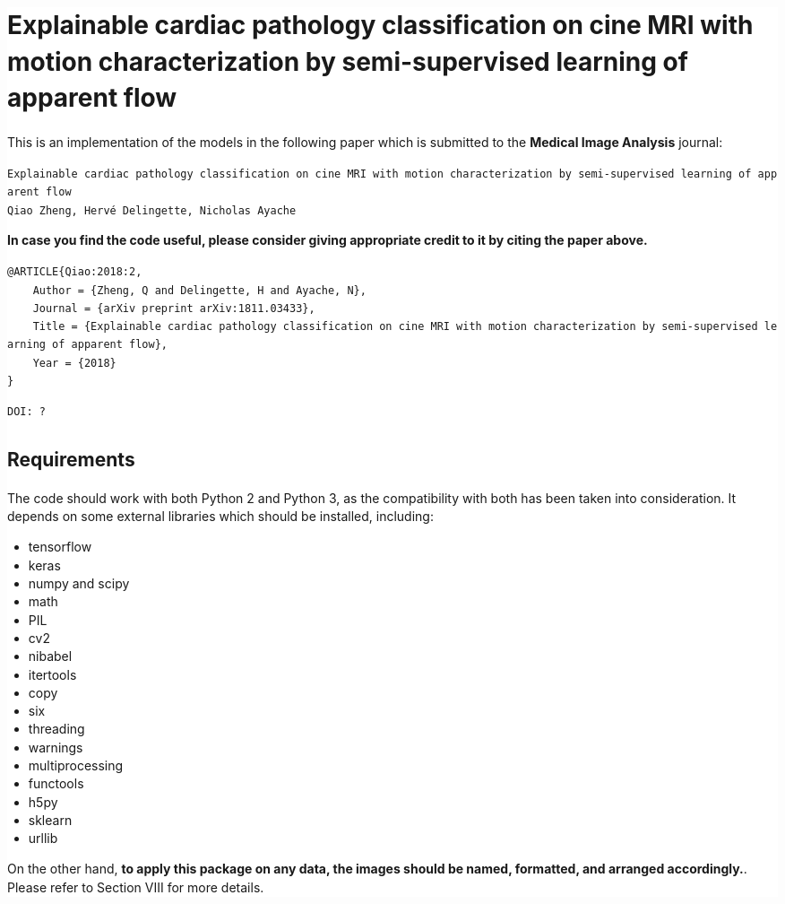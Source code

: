 # Explainable cardiac pathology classification on cine MRI with motion characterization by semi-supervised learning of apparent flow

This is an implementation of the models in the following paper which is submitted to the **Medical Image Analysis** journal:

	Explainable cardiac pathology classification on cine MRI with motion characterization by semi-supervised learning of apparent flow
	Qiao Zheng, Hervé Delingette, Nicholas Ayache
	


**In case you find the code useful, please consider giving appropriate credit to it by citing the paper above.**

```
@ARTICLE{Qiao:2018:2,
	Author = {Zheng, Q and Delingette, H and Ayache, N},
	Journal = {arXiv preprint arXiv:1811.03433},
	Title = {Explainable cardiac pathology classification on cine MRI with motion characterization by semi-supervised learning of apparent flow},
	Year = {2018}
}

```

```
DOI: ?
```

## Requirements
The code should work with both Python 2 and Python 3, as the compatibility with both has been taken into consideration. It depends on some external libraries which should be installed, including:
- tensorflow
- keras 
- numpy and scipy
- math
- PIL
- cv2
- nibabel
- itertools
- copy
- six
- threading
- warnings
- multiprocessing
- functools
- h5py
- sklearn
- urllib

On the other hand, **to apply this package on any data, the images should be named, formatted, and arranged accordingly.**. Please refer to Section VIII for more details.
